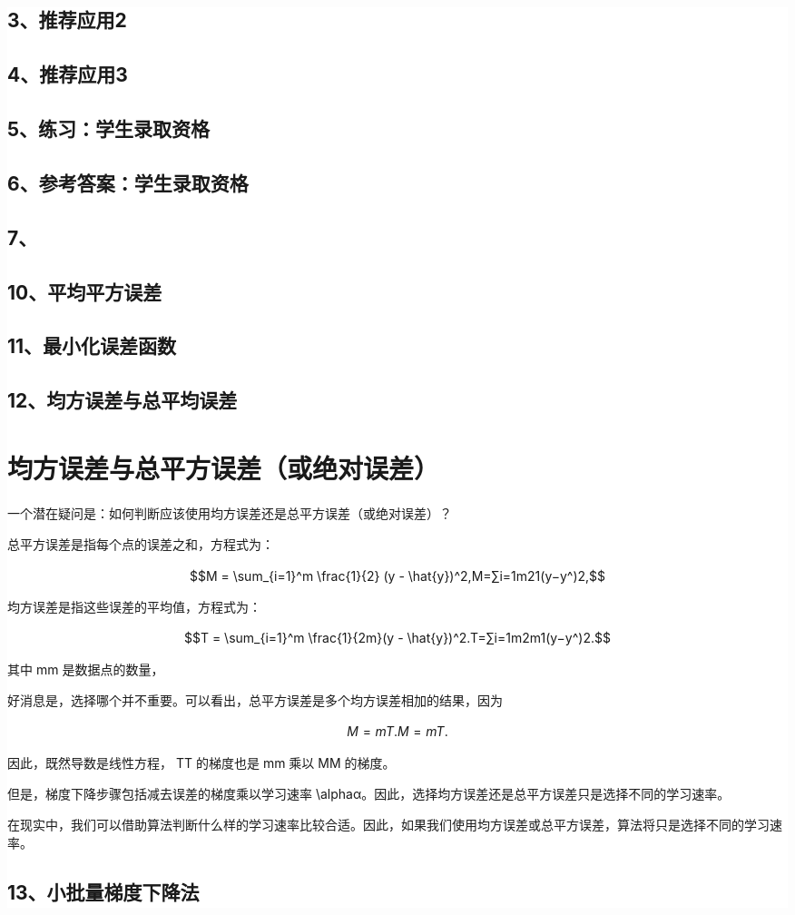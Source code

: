 ## 3、推荐应用2

## 4、推荐应用3

## 5、练习：学生录取资格

## 6、参考答案：学生录取资格

## 7、





## 10、平均平方误差



## 11、最小化误差函数



## 12、均方误差与总平均误差





# 均方误差与总平方误差（或绝对误差）

一个潜在疑问是：如何判断应该使用均方误差还是总平方误差（或绝对误差）？

总平方误差是指每个点的误差之和，方程式为：

$$M = \sum_{i=1}^m \frac{1}{2} (y - \hat{y})^2,M=∑i=1m21(y−y^)2,$$

均方误差是指这些误差的平均值，方程式为：

$$T = \sum_{i=1}^m \frac{1}{2m}(y - \hat{y})^2.T=∑i=1m2m1(y−y^)2.$$

其中 mm 是数据点的数量，

好消息是，选择哪个并不重要。可以看出，总平方误差是多个均方误差相加的结果，因为

$$M = mT.M=mT.$$

因此，既然导数是线性方程， TT 的梯度也是 mm 乘以 MM 的梯度。

但是，梯度下降步骤包括减去误差的梯度乘以学习速率 \alphaα。因此，选择均方误差还是总平方误差只是选择不同的学习速率。

在现实中，我们可以借助算法判断什么样的学习速率比较合适。因此，如果我们使用均方误差或总平方误差，算法将只是选择不同的学习速率。



## 13、小批量梯度下降法
